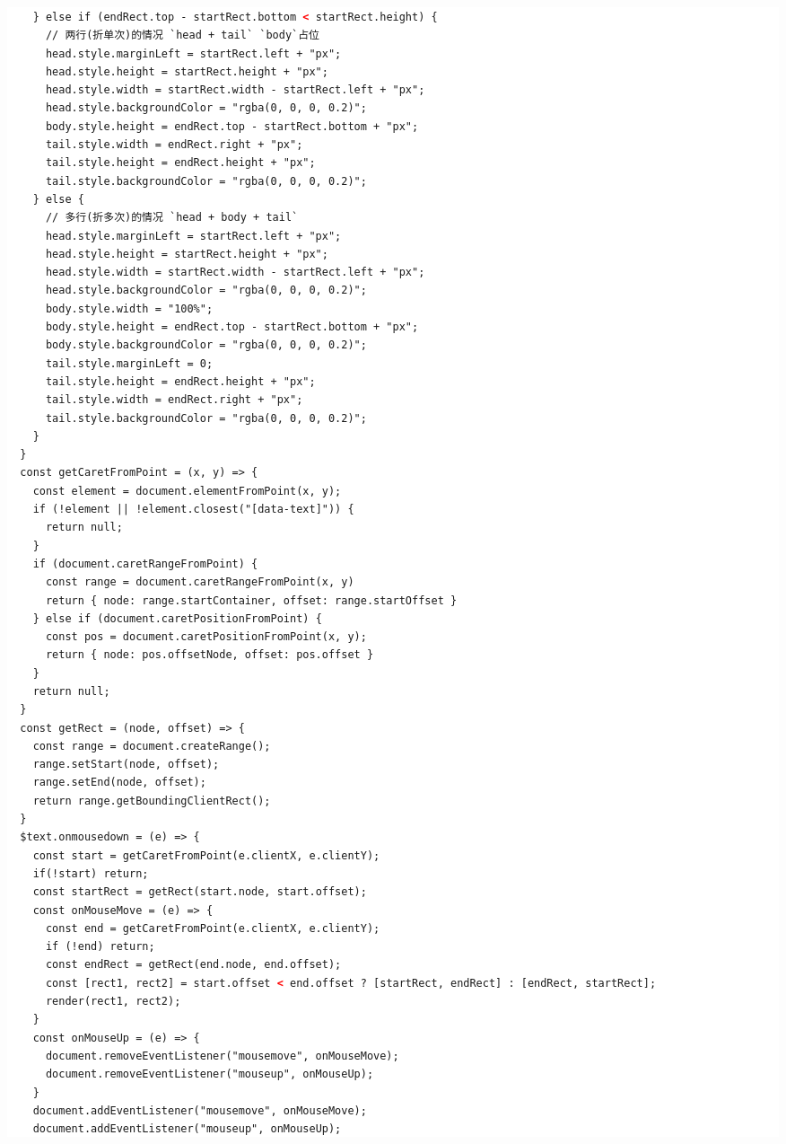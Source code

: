 ```html
    } else if (endRect.top - startRect.bottom < startRect.height) {
      // 两行(折单次)的情况 `head + tail` `body`占位
      head.style.marginLeft = startRect.left + "px";
      head.style.height = startRect.height + "px";
      head.style.width = startRect.width - startRect.left + "px";
      head.style.backgroundColor = "rgba(0, 0, 0, 0.2)";
      body.style.height = endRect.top - startRect.bottom + "px";
      tail.style.width = endRect.right + "px";
      tail.style.height = endRect.height + "px";
      tail.style.backgroundColor = "rgba(0, 0, 0, 0.2)";
    } else {
      // 多行(折多次)的情况 `head + body + tail`
      head.style.marginLeft = startRect.left + "px";
      head.style.height = startRect.height + "px";
      head.style.width = startRect.width - startRect.left + "px";
      head.style.backgroundColor = "rgba(0, 0, 0, 0.2)";
      body.style.width = "100%";
      body.style.height = endRect.top - startRect.bottom + "px";
      body.style.backgroundColor = "rgba(0, 0, 0, 0.2)";
      tail.style.marginLeft = 0;
      tail.style.height = endRect.height + "px";
      tail.style.width = endRect.right + "px";
      tail.style.backgroundColor = "rgba(0, 0, 0, 0.2)";
    }
  }
  const getCaretFromPoint = (x, y) => {
    const element = document.elementFromPoint(x, y);
    if (!element || !element.closest("[data-text]")) {
      return null;
    }
    if (document.caretRangeFromPoint) {
      const range = document.caretRangeFromPoint(x, y)
      return { node: range.startContainer, offset: range.startOffset }
    } else if (document.caretPositionFromPoint) {
      const pos = document.caretPositionFromPoint(x, y);
      return { node: pos.offsetNode, offset: pos.offset }
    }
    return null;
  }
  const getRect = (node, offset) => {
    const range = document.createRange();
    range.setStart(node, offset);
    range.setEnd(node, offset);
    return range.getBoundingClientRect();
  }
  $text.onmousedown = (e) => {
    const start = getCaretFromPoint(e.clientX, e.clientY);
    if(!start) return;
    const startRect = getRect(start.node, start.offset);
    const onMouseMove = (e) => {
      const end = getCaretFromPoint(e.clientX, e.clientY);
      if (!end) return;
      const endRect = getRect(end.node, end.offset);
      const [rect1, rect2] = start.offset < end.offset ? [startRect, endRect] : [endRect, startRect];
      render(rect1, rect2);
    }
    const onMouseUp = (e) => {
      document.removeEventListener("mousemove", onMouseMove);
      document.removeEventListener("mouseup", onMouseUp);
    }
    document.addEventListener("mousemove", onMouseMove);
    document.addEventListener("mouseup", onMouseUp);
```
